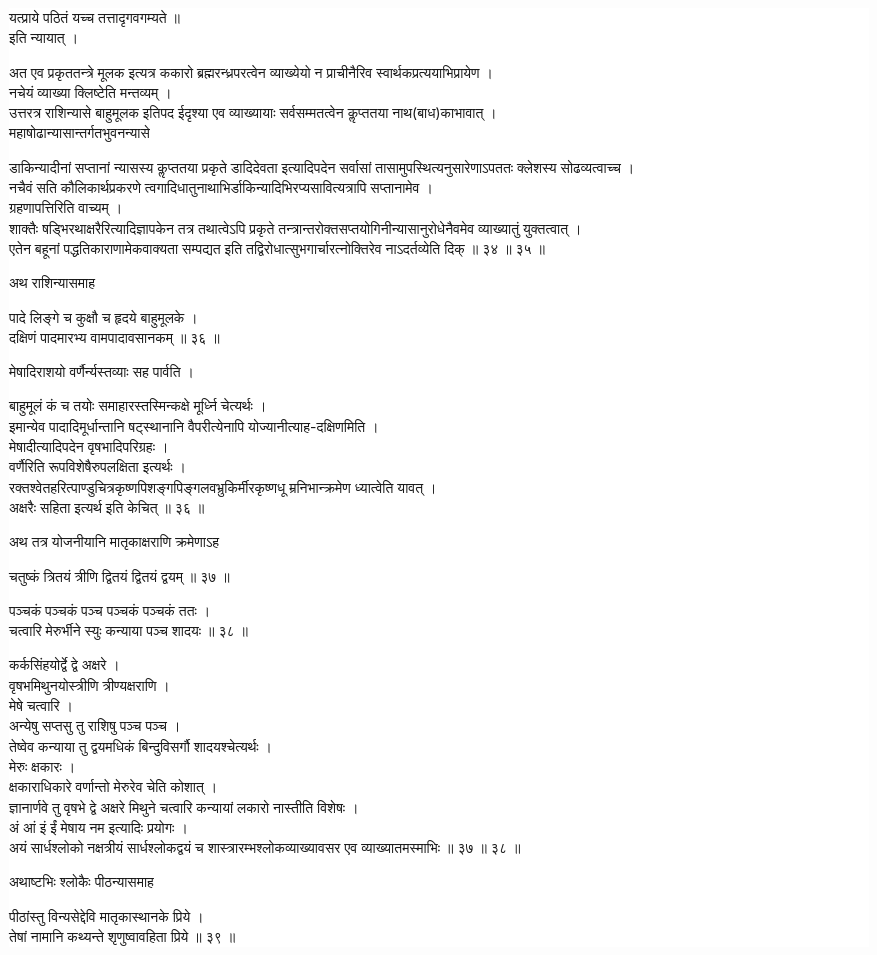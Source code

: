 यत्प्राये पठितं यच्च तत्तादृगवगम्यते ॥  
इति न्यायात् ।  
  
अत एव प्रकृततन्त्रे मूलक इत्यत्र ककारो ब्रह्मरन्ध्रपरत्वेन व्याख्येयो न प्राचीनैरिव स्वार्थकप्रत्ययाभिप्रायेण ।  
नचेयं व्याख्या क्लिष्टेति मन्तव्यम् ।  
उत्तरत्र राशिन्यासे बाहुमूलक इतिपद ईदृश्या एव व्याख्यायाः सर्वसम्मतत्वेन कॢप्ततया नाथ(बाध)काभावात् ।  
महाषोढान्यासान्तर्गतभुवनन्यासे   
  
डाकिन्यादीनां सप्तानां न्यासस्य कॢप्ततया प्रकृते डादिदेवता इत्यादिपदेन सर्वासां तासामुपस्थित्यनुसारेणाऽपततः क्लेशस्य सोढव्यत्वाच्च ।  
नचैवं सति कौलिकार्थप्रकरणे त्वगादिधातुनाथाभिर्डाकिन्यादिभिरप्यसावित्यत्रापि सप्तानामेव ।  
ग्रहणापत्तिरिति वाच्यम् ।  
शाक्तैः षड्भिरथाक्षरैरित्यादिज्ञापकेन तत्र तथात्वेऽपि प्रकृते तन्त्रान्तरोक्तसप्तयोगिनीन्यासानुरोधेनैवमेव व्याख्यातुं युक्तत्वात् ।  
एतेन बहूनां पद्धतिकाराणामेकवाक्यता सम्पद्यत इति तद्विरोधात्सुभगार्चारत्नोक्तिरेव नाऽदर्तव्येति दिक् ॥ ३४ ॥ ३५ ॥  
  
अथ राशिन्यासमाह   
  
पादे लिङ्गे च कुक्षौ च हृदये बाहुमूलके ।  
दक्षिणं पादमारभ्य वामपादावसानकम् ॥ ३६ ॥  
  
मेषादिराशयो वर्णैर्न्यस्तव्याः सह पार्वति ।  
  
बाहुमूलं कं च तयोः समाहारस्तस्मिन्कक्षे मूर्ध्नि चेत्यर्थः ।  
इमान्येव पादादिमूर्धान्तानि षट्स्थानानि वैपरीत्येनापि योज्यानीत्याह-दक्षिणमिति ।  
मेषादीत्यादिपदेन वृषभादिपरिग्रहः ।  
वर्णैरिति रूपविशेषैरुपलक्षिता इत्यर्थः ।  
रक्तश्वेतहरित्पाण्डुचित्रकृष्णपिशङ्गपिङ्गलवभ्रुकिर्मीरकृष्णधू म्रनिभान्क्रमेण ध्यात्वेति यावत् ।  
अक्षरैः सहिता इत्यर्थ इति केचित् ॥ ३६ ॥  
  
अथ तत्र योजनीयानि मातृकाक्षराणि क्रमेणाऽह   
  
चतुष्कं त्रितयं त्रीणि द्वितयं द्वितयं द्वयम् ॥ ३७ ॥  
  
पञ्चकं पञ्चकं पञ्च पञ्चकं पञ्चकं ततः ।  
चत्वारि मेरुर्भीने स्युः कन्याया पञ्च शादयः ॥ ३८ ॥  
  
कर्कसिंहयोर्द्वे द्वे अक्षरे ।  
वृषभमिथुनयोस्त्रीणि त्रीण्यक्षराणि ।  
मेषे चत्वारि ।  
अन्येषु सप्तसु तु राशिषु पञ्च पञ्च ।  
तेष्वेव कन्याया तु द्वयमधिकं बिन्दुविसर्गौ शादयश्चेत्यर्थः ।  
मेरुः क्षकारः ।  
क्षकाराधिकारे वर्णान्तो मेरुरेव चेति कोशात् ।  
ज्ञानार्णवे तु वृषभे द्वे अक्षरे मिथुने चत्वारि कन्यायां लकारो नास्तीति विशेषः ।  
अं आं इं ईं मेषाय नम इत्यादिः प्रयोगः ।  
अयं सार्धश्लोको नक्षत्रीयं सार्धश्लोकद्वयं च शास्त्रारम्भश्लोकव्याख्यावसर एव व्याख्यातमस्माभिः ॥ ३७ ॥ ३८ ॥  
  
अथाष्टभिः श्लोकैः पीठन्यासमाह   
  
पीठांस्तु विन्यसेद्देवि मातृकास्थानके प्रिये ।  
तेषां नामानि कथ्यन्ते शृणुष्वावहिता प्रिये ॥ ३९ ॥  
  